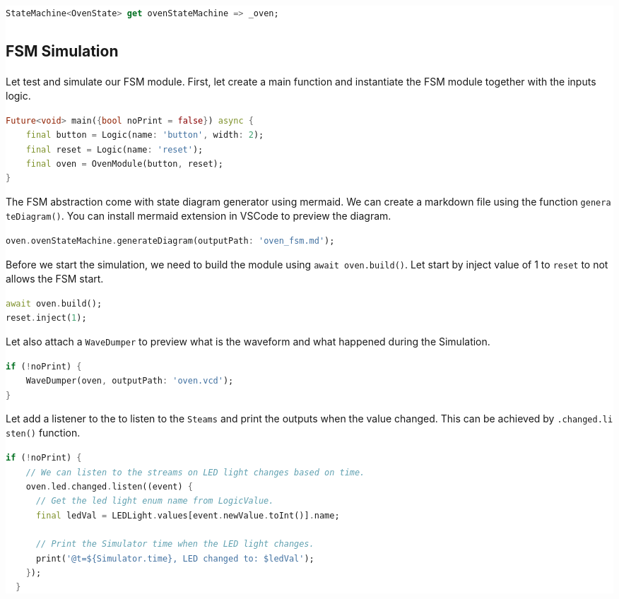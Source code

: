 ```dart
StateMachine<OvenState> get ovenStateMachine => _oven;
```

## FSM Simulation

Let test and simulate our FSM module. First, let create a main function and instantiate the FSM module together with the inputs logic.

```dart
Future<void> main({bool noPrint = false}) async {
    final button = Logic(name: 'button', width: 2);
    final reset = Logic(name: 'reset');
    final oven = OvenModule(button, reset);
}
```

The FSM abstraction come with state diagram generator using mermaid. We can create a markdown file using the function `generateDiagram()`. You can install mermaid extension in VSCode to preview the diagram.

```dart
oven.ovenStateMachine.generateDiagram(outputPath: 'oven_fsm.md');
```

Before we start the simulation, we need to build the module using `await oven.build()`. Let start by inject value of 1 to `reset` to not allows the FSM start.

```dart
await oven.build();
reset.inject(1);
```

Let also attach a `WaveDumper` to preview what is the waveform and what happened during the Simulation.

```dart
if (!noPrint) {
    WaveDumper(oven, outputPath: 'oven.vcd');
}
```

Let add a listener to the to listen to the `Steams` and print the outputs when the value changed. This can be achieved by `.changed.listen()` function.

```dart
if (!noPrint) {
    // We can listen to the streams on LED light changes based on time.
    oven.led.changed.listen((event) {
      // Get the led light enum name from LogicValue.
      final ledVal = LEDLight.values[event.newValue.toInt()].name;

      // Print the Simulator time when the LED light changes.
      print('@t=${Simulator.time}, LED changed to: $ledVal');
    });
  }
```
